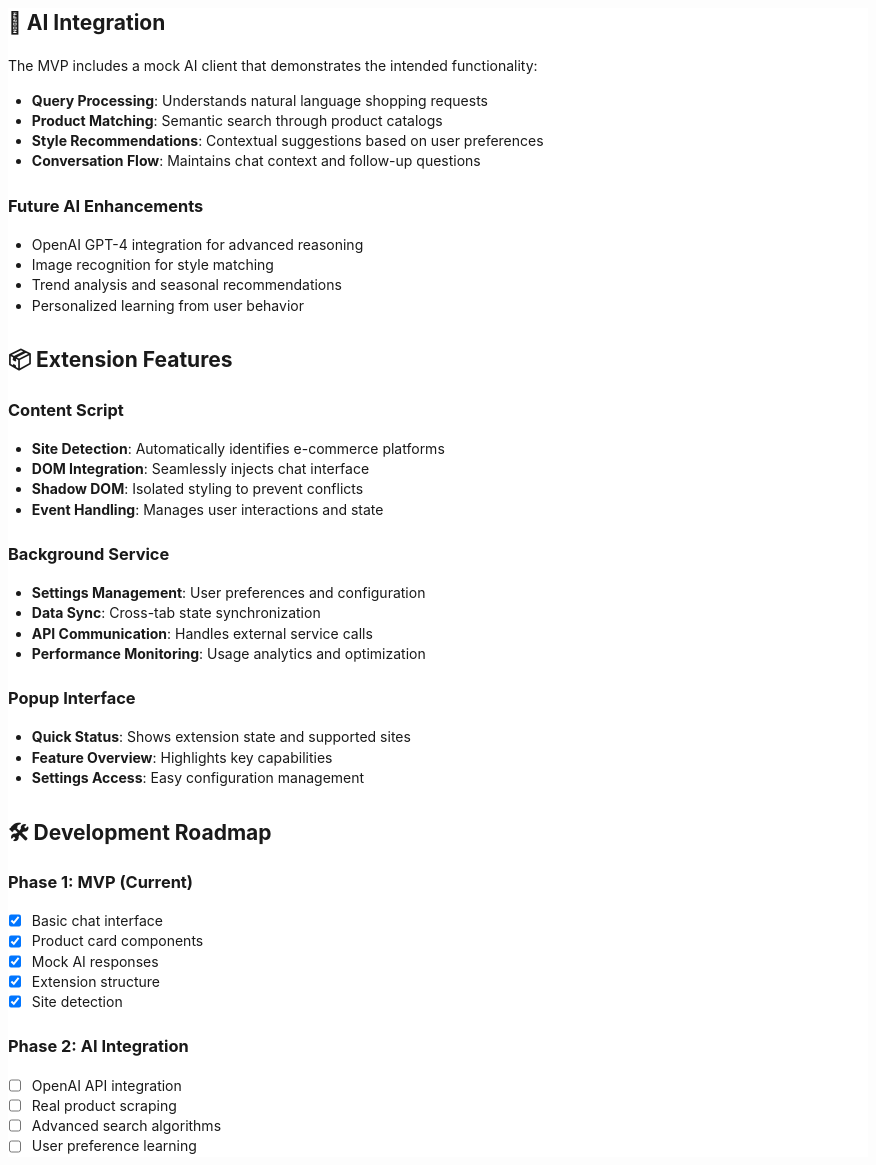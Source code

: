 ## 🤖 AI Integration

The MVP includes a mock AI client that demonstrates the intended functionality:

- **Query Processing**: Understands natural language shopping requests
- **Product Matching**: Semantic search through product catalogs
- **Style Recommendations**: Contextual suggestions based on user preferences
- **Conversation Flow**: Maintains chat context and follow-up questions

### Future AI Enhancements
- OpenAI GPT-4 integration for advanced reasoning
- Image recognition for style matching
- Trend analysis and seasonal recommendations
- Personalized learning from user behavior

## 📦 Extension Features

### Content Script
- **Site Detection**: Automatically identifies e-commerce platforms
- **DOM Integration**: Seamlessly injects chat interface
- **Shadow DOM**: Isolated styling to prevent conflicts
- **Event Handling**: Manages user interactions and state

### Background Service
- **Settings Management**: User preferences and configuration
- **Data Sync**: Cross-tab state synchronization
- **API Communication**: Handles external service calls
- **Performance Monitoring**: Usage analytics and optimization

### Popup Interface
- **Quick Status**: Shows extension state and supported sites
- **Feature Overview**: Highlights key capabilities
- **Settings Access**: Easy configuration management

## 🛠️ Development Roadmap

### Phase 1: MVP (Current)
- [x] Basic chat interface
- [x] Product card components
- [x] Mock AI responses
- [x] Extension structure
- [x] Site detection

### Phase 2: AI Integration
- [ ] OpenAI API integration
- [ ] Real product scraping
- [ ] Advanced search algorithms
- [ ] User preference learning
